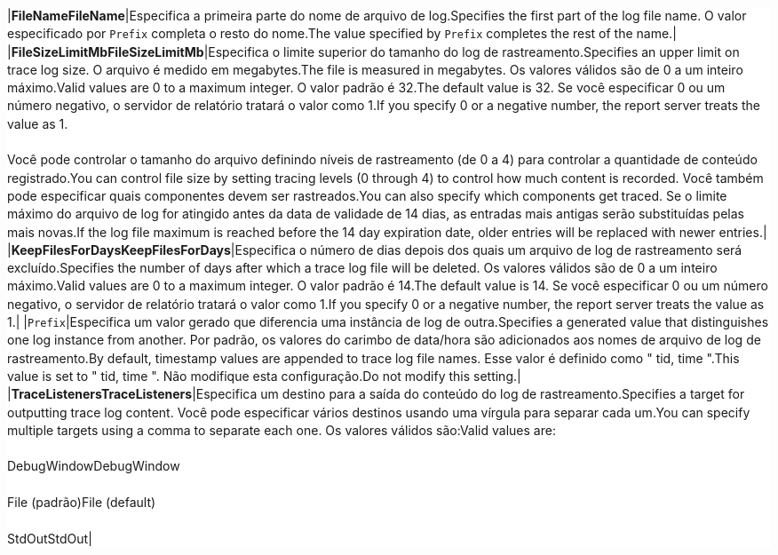 |<span data-ttu-id="fa433-142">**FileName**</span><span class="sxs-lookup"><span data-stu-id="fa433-142">**FileName**</span></span>|<span data-ttu-id="fa433-143">Especifica a primeira parte do nome de arquivo de log.</span><span class="sxs-lookup"><span data-stu-id="fa433-143">Specifies the first part of the log file name.</span></span> <span data-ttu-id="fa433-144">O valor especificado por `Prefix` completa o resto do nome.</span><span class="sxs-lookup"><span data-stu-id="fa433-144">The value specified by `Prefix` completes the rest of the name.</span></span>|
|<span data-ttu-id="fa433-145">**FileSizeLimitMb**</span><span class="sxs-lookup"><span data-stu-id="fa433-145">**FileSizeLimitMb**</span></span>|<span data-ttu-id="fa433-146">Especifica o limite superior do tamanho do log de rastreamento.</span><span class="sxs-lookup"><span data-stu-id="fa433-146">Specifies an upper limit on trace log size.</span></span> <span data-ttu-id="fa433-147">O arquivo é medido em megabytes.</span><span class="sxs-lookup"><span data-stu-id="fa433-147">The file is measured in megabytes.</span></span> <span data-ttu-id="fa433-148">Os valores válidos são de 0 a um inteiro máximo.</span><span class="sxs-lookup"><span data-stu-id="fa433-148">Valid values are 0 to a maximum integer.</span></span> <span data-ttu-id="fa433-149">O valor padrão é 32.</span><span class="sxs-lookup"><span data-stu-id="fa433-149">The default value is 32.</span></span> <span data-ttu-id="fa433-150">Se você especificar 0 ou um número negativo, o servidor de relatório tratará o valor como 1.</span><span class="sxs-lookup"><span data-stu-id="fa433-150">If you specify 0 or a negative number, the report server treats the value as 1.</span></span><br /><br /> <span data-ttu-id="fa433-151">Você pode controlar o tamanho do arquivo definindo níveis de rastreamento (de 0 a 4) para controlar a quantidade de conteúdo registrado.</span><span class="sxs-lookup"><span data-stu-id="fa433-151">You can control file size by setting tracing levels (0 through 4) to control how much content is recorded.</span></span> <span data-ttu-id="fa433-152">Você também pode especificar quais componentes devem ser rastreados.</span><span class="sxs-lookup"><span data-stu-id="fa433-152">You can also specify which components get traced.</span></span> <span data-ttu-id="fa433-153">Se o limite máximo do arquivo de log for atingido antes da data de validade de 14 dias, as entradas mais antigas serão substituídas pelas mais novas.</span><span class="sxs-lookup"><span data-stu-id="fa433-153">If the log file maximum is reached before the 14 day expiration date, older entries will be replaced with newer entries.</span></span>|
|<span data-ttu-id="fa433-154">**KeepFilesForDays**</span><span class="sxs-lookup"><span data-stu-id="fa433-154">**KeepFilesForDays**</span></span>|<span data-ttu-id="fa433-155">Especifica o número de dias depois dos quais um arquivo de log de rastreamento será excluído.</span><span class="sxs-lookup"><span data-stu-id="fa433-155">Specifies the number of days after which a trace log file will be deleted.</span></span> <span data-ttu-id="fa433-156">Os valores válidos são de 0 a um inteiro máximo.</span><span class="sxs-lookup"><span data-stu-id="fa433-156">Valid values are 0 to a maximum integer.</span></span> <span data-ttu-id="fa433-157">O valor padrão é 14.</span><span class="sxs-lookup"><span data-stu-id="fa433-157">The default value is 14.</span></span> <span data-ttu-id="fa433-158">Se você especificar 0 ou um número negativo, o servidor de relatório tratará o valor como 1.</span><span class="sxs-lookup"><span data-stu-id="fa433-158">If you specify 0 or a negative number, the report server treats the value as 1.</span></span>|
|`Prefix`|<span data-ttu-id="fa433-159">Especifica um valor gerado que diferencia uma instância de log de outra.</span><span class="sxs-lookup"><span data-stu-id="fa433-159">Specifies a generated value that distinguishes one log instance from another.</span></span> <span data-ttu-id="fa433-160">Por padrão, os valores do carimbo de data/hora são adicionados aos nomes de arquivo de log de rastreamento.</span><span class="sxs-lookup"><span data-stu-id="fa433-160">By default, timestamp values are appended to trace log file names.</span></span> <span data-ttu-id="fa433-161">Esse valor é definido como " tid, time ".</span><span class="sxs-lookup"><span data-stu-id="fa433-161">This value is set to " tid, time ".</span></span> <span data-ttu-id="fa433-162">Não modifique esta configuração.</span><span class="sxs-lookup"><span data-stu-id="fa433-162">Do not modify this setting.</span></span>|
|<span data-ttu-id="fa433-163">**TraceListeners**</span><span class="sxs-lookup"><span data-stu-id="fa433-163">**TraceListeners**</span></span>|<span data-ttu-id="fa433-164">Especifica um destino para a saída do conteúdo do log de rastreamento.</span><span class="sxs-lookup"><span data-stu-id="fa433-164">Specifies a target for outputting trace log content.</span></span> <span data-ttu-id="fa433-165">Você pode especificar vários destinos usando uma vírgula para separar cada um.</span><span class="sxs-lookup"><span data-stu-id="fa433-165">You can specify multiple targets using a comma to separate each one.</span></span> <span data-ttu-id="fa433-166">Os valores válidos são:</span><span class="sxs-lookup"><span data-stu-id="fa433-166">Valid values are:</span></span><br /><br /> <span data-ttu-id="fa433-167">DebugWindow</span><span class="sxs-lookup"><span data-stu-id="fa433-167">DebugWindow</span></span><br /><br /> <span data-ttu-id="fa433-168">File (padrão)</span><span class="sxs-lookup"><span data-stu-id="fa433-168">File (default)</span></span><br /><br /> <span data-ttu-id="fa433-169">StdOut</span><span class="sxs-lookup"><span data-stu-id="fa433-169">StdOut</span></span>|